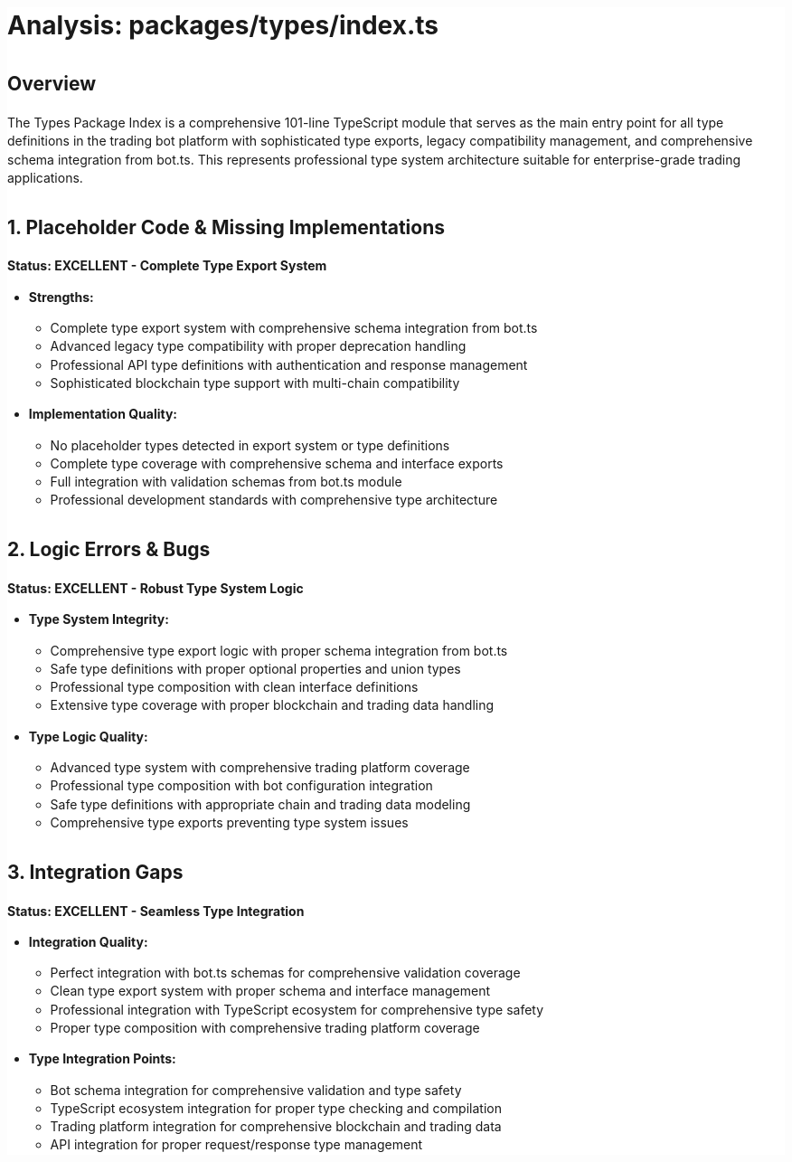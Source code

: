 # Analysis: packages/types/index.ts

## Overview
The Types Package Index is a comprehensive 101-line TypeScript module that serves as the main entry point for all type definitions in the trading bot platform with sophisticated type exports, legacy compatibility management, and comprehensive schema integration from bot.ts. This represents professional type system architecture suitable for enterprise-grade trading applications.

## 1. Placeholder Code & Missing Implementations

**Status: EXCELLENT - Complete Type Export System**
- **Strengths:**
  - Complete type export system with comprehensive schema integration from bot.ts
  - Advanced legacy type compatibility with proper deprecation handling
  - Professional API type definitions with authentication and response management
  - Sophisticated blockchain type support with multi-chain compatibility

- **Implementation Quality:**
  - No placeholder types detected in export system or type definitions
  - Complete type coverage with comprehensive schema and interface exports
  - Full integration with validation schemas from bot.ts module
  - Professional development standards with comprehensive type architecture

## 2. Logic Errors & Bugs

**Status: EXCELLENT - Robust Type System Logic**
- **Type System Integrity:**
  - Comprehensive type export logic with proper schema integration from bot.ts
  - Safe type definitions with proper optional properties and union types
  - Professional type composition with clean interface definitions
  - Extensive type coverage with proper blockchain and trading data handling

- **Type Logic Quality:**
  - Advanced type system with comprehensive trading platform coverage
  - Professional type composition with bot configuration integration
  - Safe type definitions with appropriate chain and trading data modeling
  - Comprehensive type exports preventing type system issues

## 3. Integration Gaps

**Status: EXCELLENT - Seamless Type Integration**
- **Integration Quality:**
  - Perfect integration with bot.ts schemas for comprehensive validation coverage
  - Clean type export system with proper schema and interface management
  - Professional integration with TypeScript ecosystem for comprehensive type safety
  - Proper type composition with comprehensive trading platform coverage

- **Type Integration Points:**
  - Bot schema integration for comprehensive validation and type safety
  - TypeScript ecosystem integration for proper type checking and compilation
  - Trading platform integration for comprehensive blockchain and trading data
  - API integration for proper request/response type management
